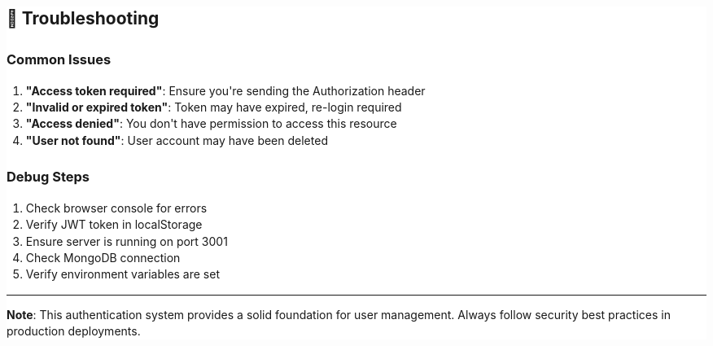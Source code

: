 ## 🐛 Troubleshooting

### Common Issues

1. **"Access token required"**: Ensure you're sending the Authorization header
2. **"Invalid or expired token"**: Token may have expired, re-login required
3. **"Access denied"**: You don't have permission to access this resource
4. **"User not found"**: User account may have been deleted

### Debug Steps

1. Check browser console for errors
2. Verify JWT token in localStorage
3. Ensure server is running on port 3001
4. Check MongoDB connection
5. Verify environment variables are set

---

**Note**: This authentication system provides a solid foundation for user management. Always follow security best practices in production deployments.
